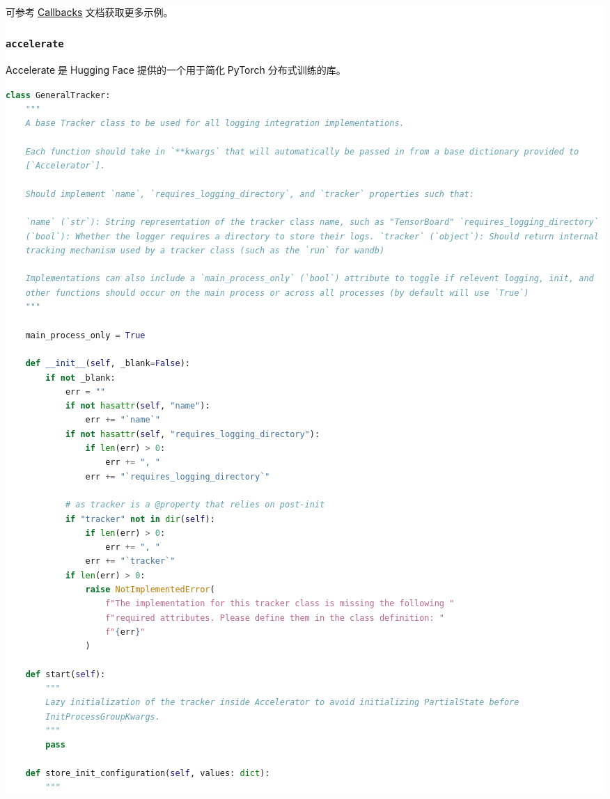 可参考 [Callbacks](https://huggingface.co/docs/transformers/main/en/main_classes/callback) 文档获取更多示例。

### `accelerate`

Accelerate 是 Hugging Face 提供的一个用于简化 PyTorch 分布式训练的库。

```python title="src/accelerate/tracking.py"
class GeneralTracker:
    """
    A base Tracker class to be used for all logging integration implementations.

    Each function should take in `**kwargs` that will automatically be passed in from a base dictionary provided to
    [`Accelerator`].

    Should implement `name`, `requires_logging_directory`, and `tracker` properties such that:

    `name` (`str`): String representation of the tracker class name, such as "TensorBoard" `requires_logging_directory`
    (`bool`): Whether the logger requires a directory to store their logs. `tracker` (`object`): Should return internal
    tracking mechanism used by a tracker class (such as the `run` for wandb)

    Implementations can also include a `main_process_only` (`bool`) attribute to toggle if relevent logging, init, and
    other functions should occur on the main process or across all processes (by default will use `True`)
    """

    main_process_only = True

    def __init__(self, _blank=False):
        if not _blank:
            err = ""
            if not hasattr(self, "name"):
                err += "`name`"
            if not hasattr(self, "requires_logging_directory"):
                if len(err) > 0:
                    err += ", "
                err += "`requires_logging_directory`"

            # as tracker is a @property that relies on post-init
            if "tracker" not in dir(self):
                if len(err) > 0:
                    err += ", "
                err += "`tracker`"
            if len(err) > 0:
                raise NotImplementedError(
                    f"The implementation for this tracker class is missing the following "
                    f"required attributes. Please define them in the class definition: "
                    f"{err}"
                )

    def start(self):
        """
        Lazy initialization of the tracker inside Accelerator to avoid initializing PartialState before
        InitProcessGroupKwargs.
        """
        pass

    def store_init_configuration(self, values: dict):
        """
```